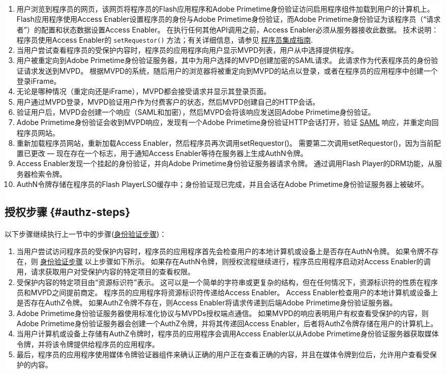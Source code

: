 1. 用户浏览到程序员的网页，该网页将程序员的Flash应用程序和Adobe Primetime身份验证访问启用程序组件加载到用户的计算机上。 Flash应用程序使用Access Enabler设置程序员的身份与Adobe Primetime身份验证，而Adobe Primetime身份验证为该程序员（“请求者”）的配置和状态数据设置Access Enabler。 在执行任何其他API调用之前，Access Enabler必须从服务器接收此数据。  技术说明：程序员使用Access Enabler的 `setRequestor()` 方法；有关详细信息，请参见 [程序员集成指南](/help/authentication/programmer-integration-guide-overview.md).
1. 当用户尝试查看程序员的受保护内容时，程序员的应用程序向用户显示MVPD列表，用户从中选择提供程序。
1. 用户被重定向到Adobe Primetime身份验证服务器，其中为用户选择的MVPD创建加密的SAML请求。 此请求作为代表程序员的身份验证请求发送到MVPD。 根据MVPD的系统，随后用户的浏览器将被重定向到MVPD的站点以登录，或者在程序员的应用程序中创建一个登录iFrame。
1. 无论是哪种情况（重定向还是iFrame），MVPD都会接受请求并显示其登录页面。
1. 用户通过MVPD登录，MVPD验证用户作为付费客户的状态，然后MVPD创建自己的HTTP会话。
1. 验证用户后，MVPD会创建一个响应（SAML和加密），然后MVPD会将该响应发送回Adobe Primetime身份验证。
1. Adobe Primetime身份验证会收到MVPD响应，发现有一个Adobe Primetime身份验证HTTP会话打开，验证 [SAML](https://en.wikipedia.org/wiki/Security_Assertion_Markup_Language) 响应，并重定向回程序员网站。
1. 重新加载程序员网站，重新加载Access Enabler，然后程序员再次调用setRequestor()。  需要第二次调用setRequestor()，因为当前配置已更改 — 现在存在一个标志，用于通知Access Enabler等待在服务器上生成AuthN令牌。
1. Access Enabler发现一个挂起的身份验证，并向Adobe Primetime身份验证服务器请求令牌。 通过调用Flash Player的DRM功能，从服务器检索令牌。
1. AuthN令牌存储在程序员的Flash PlayerLSO缓存中；身份验证现已完成，并且会话在Adobe Primetime身份验证服务器上被破坏。

## 授权步骤 {#authz-steps}

以下步骤继续执行上一节中的步骤([身份验证步骤](#authn-steps))：

1. 当用户尝试访问程序员的受保护内容时，程序员的应用程序首先会检查用户的本地计算机或设备上是否存在AuthN令牌。  如果令牌不存在，则 [身份验证步骤](#authn-steps) 以上步骤如下所示。  如果存在AuthN令牌，则授权流程继续进行，程序员应用程序启动对Access Enabler的调用，请求获取用户对受保护内容的特定项目的查看权限。
1. 受保护内容的特定项目由“资源标识符”表示。  这可以是一个简单的字符串或更复杂的结构，但在任何情况下，资源标识符的性质在程序员和MVPD之间提前商定。  程序员的应用程序将资源标识符传递给Access Enabler。  Access Enabler检查用户的本地计算机或设备上是否存在AuthZ令牌。  如果AuthZ令牌不存在，则Access Enabler将请求传递到后端Adobe Primetime身份验证服务器。
1. Adobe Primetime身份验证服务器使用标准化协议与MVPDs授权端点通信。  如果MVPD的响应表明用户有权查看受保护的内容，则Adobe Primetime身份验证服务器会创建一个AuthZ令牌，并将其传递回Access Enabler，后者将AuthZ令牌存储在用户的计算机上。
1. 当用户计算机或设备上存储有AuthZ令牌时，程序员的应用程序会调用Access Enabler以从Adobe Primetime身份验证服务器获取媒体令牌，并将该令牌提供给程序员的应用程序。
1. 最后，程序员的应用程序使用媒体令牌验证器组件来确认正确的用户正在查看正确的内容，并且在媒体令牌到位后，允许用户查看受保护的内容。


